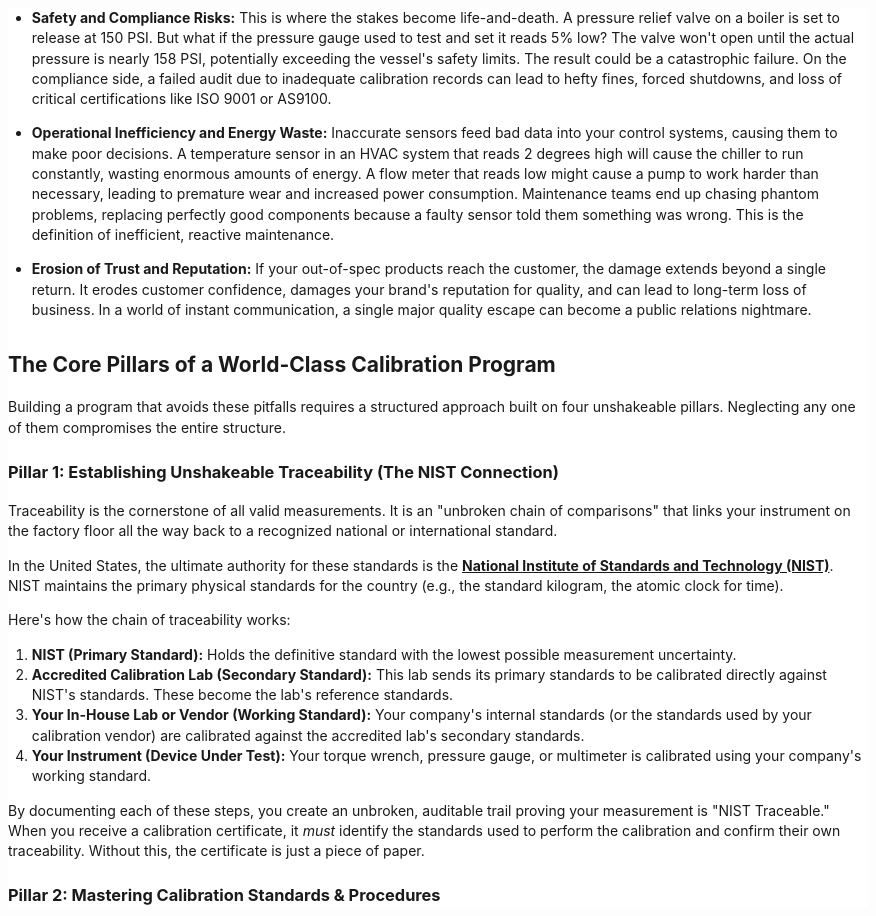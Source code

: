 *   **Safety and Compliance Risks:** This is where the stakes become life-and-death. A pressure relief valve on a boiler is set to release at 150 PSI. But what if the pressure gauge used to test and set it reads 5% low? The valve won't open until the actual pressure is nearly 158 PSI, potentially exceeding the vessel's safety limits. The result could be a catastrophic failure. On the compliance side, a failed audit due to inadequate calibration records can lead to hefty fines, forced shutdowns, and loss of critical certifications like ISO 9001 or AS9100.

*   **Operational Inefficiency and Energy Waste:** Inaccurate sensors feed bad data into your control systems, causing them to make poor decisions. A temperature sensor in an HVAC system that reads 2 degrees high will cause the chiller to run constantly, wasting enormous amounts of energy. A flow meter that reads low might cause a pump to work harder than necessary, leading to premature wear and increased power consumption. Maintenance teams end up chasing phantom problems, replacing perfectly good components because a faulty sensor told them something was wrong. This is the definition of inefficient, reactive maintenance.

*   **Erosion of Trust and Reputation:** If your out-of-spec products reach the customer, the damage extends beyond a single return. It erodes customer confidence, damages your brand's reputation for quality, and can lead to long-term loss of business. In a world of instant communication, a single major quality escape can become a public relations nightmare.

## The Core Pillars of a World-Class Calibration Program

Building a program that avoids these pitfalls requires a structured approach built on four unshakeable pillars. Neglecting any one of them compromises the entire structure.

### Pillar 1: Establishing Unshakeable Traceability (The NIST Connection)

Traceability is the cornerstone of all valid measurements. It is an "unbroken chain of comparisons" that links your instrument on the factory floor all the way back to a recognized national or international standard.

In the United States, the ultimate authority for these standards is the **[National Institute of Standards and Technology (NIST)](https://www.nist.gov/)**. NIST maintains the primary physical standards for the country (e.g., the standard kilogram, the atomic clock for time).

Here's how the chain of traceability works:

1.  **NIST (Primary Standard):** Holds the definitive standard with the lowest possible measurement uncertainty.
2.  **Accredited Calibration Lab (Secondary Standard):** This lab sends its primary standards to be calibrated directly against NIST's standards. These become the lab's reference standards.
3.  **Your In-House Lab or Vendor (Working Standard):** Your company's internal standards (or the standards used by your calibration vendor) are calibrated against the accredited lab's secondary standards.
4.  **Your Instrument (Device Under Test):** Your torque wrench, pressure gauge, or multimeter is calibrated using your company's working standard.

By documenting each of these steps, you create an unbroken, auditable trail proving your measurement is "NIST Traceable." When you receive a calibration certificate, it *must* identify the standards used to perform the calibration and confirm their own traceability. Without this, the certificate is just a piece of paper.

### Pillar 2: Mastering Calibration Standards & Procedures
